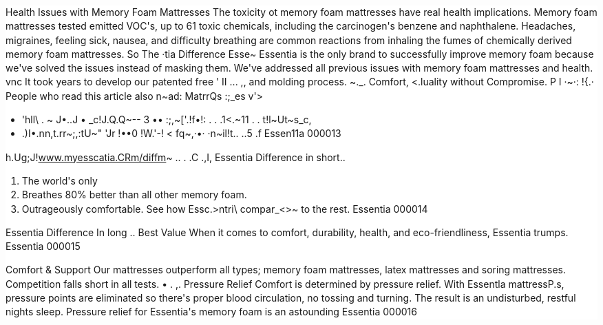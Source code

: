 Health Issues with Memory Foam Mattresses
The toxicity ot memory foam mattresses have real health
implications. Memory foam mattresses tested emitted VOC's, up to
61 toxic chemicals, including the carcinogen's benzene and
naphthalene. Headaches, migraines, feeling sick, nausea, and
difficulty breathing are common reactions from inhaling the fumes
of chemically derived memory foam mattresses. So
The ·tia Difference
Esse~
Essentia is the only brand to successfully improve memory foam
because we've solved the issues instead of masking them. We've
addressed all previous issues with memory foam mattresses and
health.
vnc
It took years to develop our patented free '
II
... ,, and molding process.
~._.
Comfort, <.luality without Compromise. P I ·~·: !{.·
People who read this article also
n~ad:
MatrrQs :;_es
v'>
- 'hll\ . ~ J•..J • _c!J.Q.Q~-- 3 •• :;,~['.!f•!: . . .1<.~11 . . t!l~Ut~s_c,
- .)I•.nn,t.rr~;,:tU~" 'Jr !••0 !W.'-! < fq~,·•· ·n~il!t.. ..5 .f
Essen11a 000013

h.Ug;J!www.myesscatia.CRm/diffm~
..
.
.C .,I,
Essentia Difference
in short..
1) The world's only
2) Breathes 80% better than all other memory foam.
3) Outrageously comfortable.
See how Essc.>ntri\ compar_<>~ to the rest.
Essentia 000014

Essentia Difference
In long ..
Best Value
When it comes to comfort, durability, health, and eco-friendliness,
Essentia trumps.
Essentia 000015

Comfort & Support
Our mattresses outperform all types; memory foam mattresses,
latex mattresses and soring mattresses. Competition falls short in
all tests.
•
.
,.
Pressure Relief
Comfort is determined by pressure relief. With Essentla mattressP.s,
pressure points are eliminated so there's proper blood circulation,
no tossing and turning. The result is an undisturbed, restful nights
sleep. Pressure relief for Essentia's memory foam is an astounding
Essentia 000016
